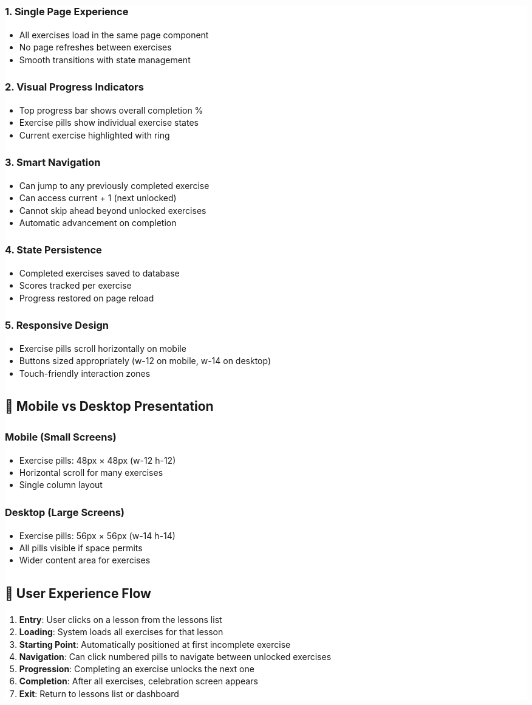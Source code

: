### 1. **Single Page Experience**
- All exercises load in the same page component
- No page refreshes between exercises
- Smooth transitions with state management

### 2. **Visual Progress Indicators**
- Top progress bar shows overall completion %
- Exercise pills show individual exercise states
- Current exercise highlighted with ring

### 3. **Smart Navigation**
- Can jump to any previously completed exercise
- Can access current + 1 (next unlocked)
- Cannot skip ahead beyond unlocked exercises
- Automatic advancement on completion

### 4. **State Persistence**
- Completed exercises saved to database
- Scores tracked per exercise
- Progress restored on page reload

### 5. **Responsive Design**
- Exercise pills scroll horizontally on mobile
- Buttons sized appropriately (w-12 on mobile, w-14 on desktop)
- Touch-friendly interaction zones

## 📱 Mobile vs Desktop Presentation

### Mobile (Small Screens)
- Exercise pills: 48px × 48px (w-12 h-12)
- Horizontal scroll for many exercises
- Single column layout

### Desktop (Large Screens)
- Exercise pills: 56px × 56px (w-14 h-14)
- All pills visible if space permits
- Wider content area for exercises

## 🎯 User Experience Flow

1. **Entry**: User clicks on a lesson from the lessons list
2. **Loading**: System loads all exercises for that lesson
3. **Starting Point**: Automatically positioned at first incomplete exercise
4. **Navigation**: Can click numbered pills to navigate between unlocked exercises
5. **Progression**: Completing an exercise unlocks the next one
6. **Completion**: After all exercises, celebration screen appears
7. **Exit**: Return to lessons list or dashboard
